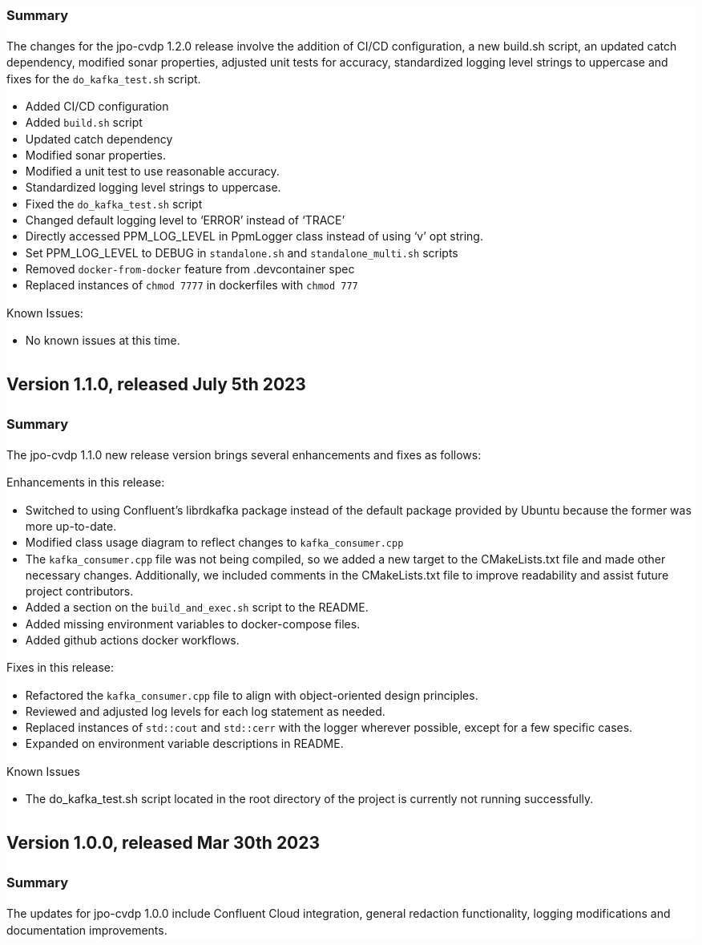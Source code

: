 ### **Summary**
The changes for the jpo-cvdp 1.2.0 release involve the addition of CI/CD configuration, a new build.sh script, an updated catch dependency, modified sonar properties, adjusted unit tests for accuracy, standardized logging level strings to uppercase and fixes for the `do_kafka_test.sh` script.
- Added CI/CD configuration
- Added `build.sh` script
- Updated catch dependency
- Modified sonar properties.
- Modified a unit test to use reasonable accuracy.
- Standardized logging level strings to uppercase.
- Fixed the `do_kafka_test.sh` script
- Changed default logging level to ‘ERROR’ instead of ‘TRACE’
- Directly accessed PPM_LOG_LEVEL in PpmLogger class instead of using ‘v’ opt string.
- Set PPM_LOG_LEVEL to DEBUG in `standalone.sh` and `standalone_multi.sh` scripts
- Removed `docker-from-docker` feature from .devcontainer spec
- Replaced instances of `chmod 7777` in dockerfiles with `chmod 777`

Known Issues:
-	No known issues at this time.


Version 1.1.0, released July 5th 2023
----------------------------------------

### **Summary**
The jpo-cvdp 1.1.0 new release version brings several enhancements and fixes as follows:

Enhancements in this release:
- Switched to using Confluent’s librdkafka package instead of the default package provided by Ubuntu because the former was more up-to-date.
- Modified class usage diagram to reflect changes to `kafka_consumer.cpp`
- The `kafka_consumer.cpp` file was not being compiled, so we added a new target to the CMakeLists.txt file and made other necessary changes. Additionally, we included comments in the CMakeLists.txt file to improve readability and assist future project contributors.
- Added a section on the `build_and_exec.sh` script to the README.
- Added missing environment variables to docker-compose files.
- Added github actions docker workflows.

Fixes in this release:
- Refactored the `kafka_consumer.cpp` file to align with object-oriented design principles.
- Reviewed and adjusted log levels for each log statement as needed.
- Replaced instances of `std::cout` and `std::cerr` with the logger wherever possible, except for a few specific cases.
- Expanded on environment variable descriptions in README.

Known Issues
- The do_kafka_test.sh script located in the root directory of the project is currently not running successfully.

Version 1.0.0, released Mar 30th 2023
----------------------------------------

### **Summary**
The updates for jpo-cvdp 1.0.0 include Confluent Cloud integration, general redaction functionality, logging modifications and documentation improvements.
